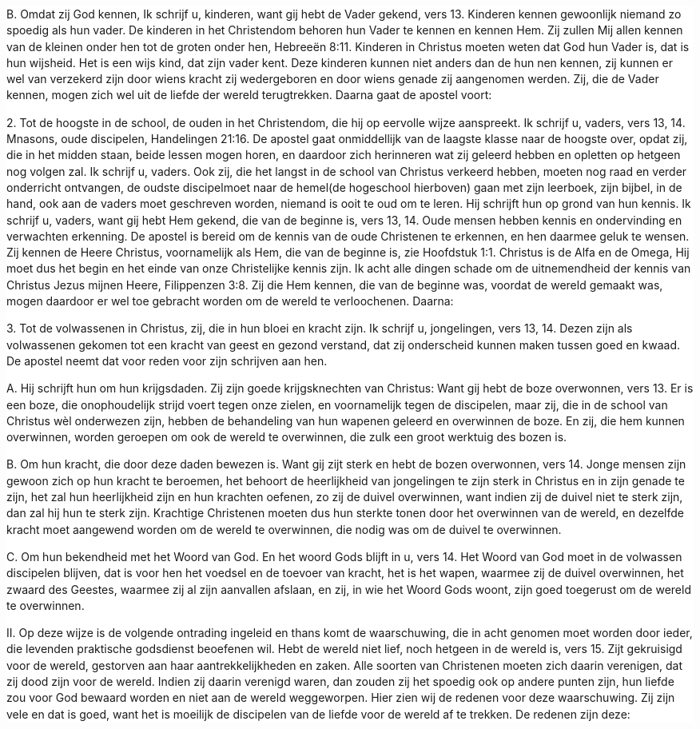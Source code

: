 B. Omdat zij God kennen, Ik schrijf u, kinderen, want gij hebt de Vader gekend, vers 13. Kinderen kennen gewoonlijk niemand zo spoedig als hun vader. De kinderen in het Christendom behoren hun Vader te kennen en kennen Hem. Zij zullen Mij allen kennen van de kleinen onder hen tot de groten onder hen, Hebreeën 8:11. Kinderen in Christus moeten weten dat God hun Vader is, dat is hun wijsheid. Het is een wijs kind, dat zijn vader kent. Deze kinderen kunnen niet anders dan de hun nen kennen, zij kunnen er wel van verzekerd zijn door wiens kracht zij wedergeboren en door wiens genade zij aangenomen werden. Zij, die de Vader kennen, mogen zich wel uit de liefde der wereld terugtrekken. 
Daarna gaat de apostel voort: 

2\. Tot de hoogste in de school, de ouden in het Christendom, die hij op eervolle wijze aanspreekt. Ik schrijf u, vaders, vers 13, 14. Mnasons, oude discipelen, Handelingen 21:16. De apostel gaat onmiddellijk van de laagste klasse naar de hoogste over, opdat zij, die in het midden staan, beide lessen mogen horen, en daardoor zich herinneren wat zij geleerd hebben en opletten op hetgeen nog volgen zal. Ik schrijf u, vaders. Ook zij, die het langst in de school van Christus verkeerd hebben, moeten nog raad en verder onderricht ontvangen, de oudste discipelmoet naar de hemel(de hogeschool hierboven) gaan met zijn leerboek, zijn bijbel, in de hand, ook aan de vaders moet geschreven worden, niemand is ooit te oud om te leren. Hij schrijft hun op grond van hun kennis. Ik schrijf u, vaders, want gij hebt Hem gekend, die van de beginne is, vers 13, 14. Oude mensen hebben kennis en ondervinding en verwachten erkenning. De apostel is bereid om de kennis van de oude Christenen te erkennen, en hen daarmee geluk te wensen. Zij kennen de Heere Christus, voornamelijk als Hem, die van de beginne is, zie Hoofdstuk 1:1. Christus is de Alfa en de Omega, Hij moet dus het begin en het einde van onze Christelijke kennis zijn. Ik acht alle dingen schade om de uitnemendheid der kennis van Christus Jezus mijnen Heere, Filippenzen 3:8. Zij die Hem kennen, die van de beginne was, voordat de wereld gemaakt was, mogen daardoor er wel toe gebracht worden om de wereld te verloochenen. Daarna: 

3\. Tot de volwassenen in Christus, zij, die in hun bloei en kracht zijn. Ik schrijf u, jongelingen, vers 13, 14. Dezen zijn als volwassenen gekomen tot een kracht van geest en gezond verstand, dat zij onderscheid kunnen maken tussen goed en kwaad. De apostel neemt dat voor reden voor zijn schrijven aan hen. 

A. Hij schrijft hun om hun krijgsdaden. Zij zijn goede krijgsknechten van Christus: Want gij hebt de boze overwonnen, vers 13. Er is een boze, die onophoudelijk strijd voert tegen onze zielen, en voornamelijk tegen de discipelen, maar zij, die in de school van Christus wèl onderwezen zijn, hebben de behandeling van hun wapenen geleerd en overwinnen de boze. En zij, die hem kunnen overwinnen, worden geroepen om ook de wereld te overwinnen, die zulk een groot werktuig des bozen is. 

B. Om hun kracht, die door deze daden bewezen is. Want gij zijt sterk en hebt de bozen overwonnen, vers 14. Jonge mensen zijn gewoon zich op hun kracht te beroemen, het behoort de heerlijkheid van jongelingen te zijn sterk in Christus en in zijn genade te zijn, het zal hun heerlijkheid zijn en hun krachten oefenen, zo zij de duivel overwinnen, want indien zij de duivel niet te sterk zijn, dan zal hij hun te sterk zijn. Krachtige Christenen moeten dus hun sterkte tonen door het overwinnen van de wereld, en dezelfde kracht moet aangewend worden om de wereld te overwinnen, die nodig was om de duivel te overwinnen. 

C. Om hun bekendheid met het Woord van God. En het woord Gods blijft in u, vers 14. Het Woord van God moet in de volwassen discipelen blijven, dat is voor hen het voedsel en de toevoer van kracht, het is het wapen, waarmee zij de duivel overwinnen, het zwaard des Geestes, waarmee zij al zijn aanvallen afslaan, en zij, in wie het Woord Gods woont, zijn goed toegerust om de wereld te overwinnen. 

II. Op deze wijze is de volgende ontrading ingeleid en thans komt de waarschuwing, die in acht genomen moet worden door ieder, die levenden praktische godsdienst beoefenen wil. Hebt de wereld niet lief, noch hetgeen in de wereld is, vers 15. Zijt gekruisigd voor de wereld, gestorven aan haar aantrekkelijkheden en zaken. Alle soorten van Christenen moeten zich daarin verenigen, dat zij dood zijn voor de wereld. Indien zij daarin verenigd waren, dan zouden zij het spoedig ook op andere punten zijn, hun liefde zou voor God bewaard worden en niet aan de wereld weggeworpen. Hier zien wij de redenen voor deze waarschuwing. Zij zijn vele en dat is goed, want het is moeilijk de discipelen van de liefde voor de wereld af te trekken. 
De redenen zijn deze: 

